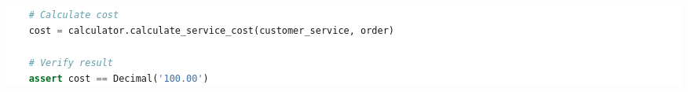 ```python
    # Calculate cost
    cost = calculator.calculate_service_cost(customer_service, order)
    
    # Verify result
    assert cost == Decimal('100.00')
```
